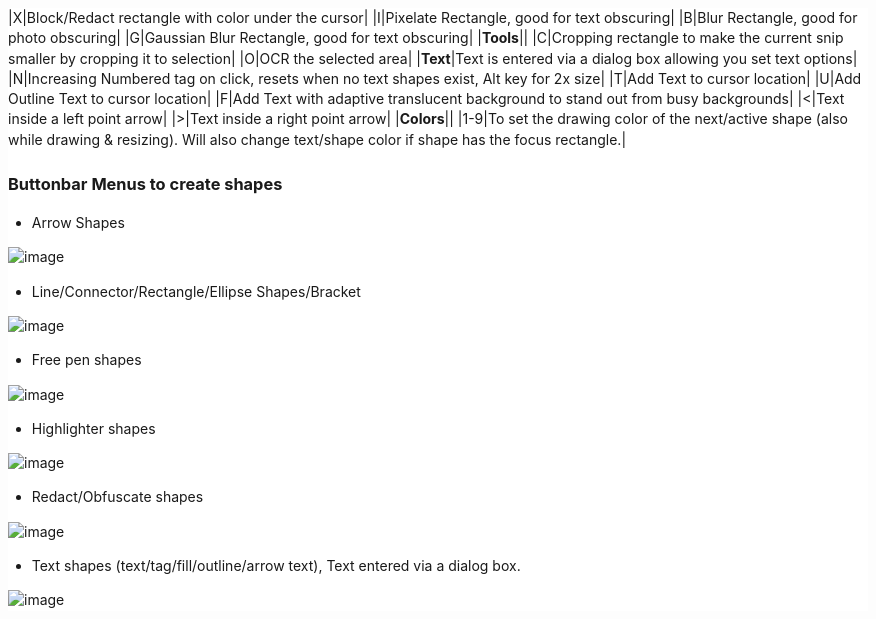 |X|Block/Redact rectangle with color under the cursor|
|I|Pixelate Rectangle, good for text obscuring|
|B|Blur Rectangle, good for photo obscuring|
|G|Gaussian Blur Rectangle, good for text obscuring|
|**Tools**||
|C|Cropping rectangle to make the current snip smaller by cropping it to selection|
|O|OCR the selected area|
|**Text**|Text is entered via a dialog box allowing you set text options|
|N|Increasing Numbered tag on click, resets when no text shapes exist, Alt key for 2x size|
|T|Add Text to cursor location|
|U|Add Outline Text to cursor location|
|F|Add Text with adaptive translucent background to stand out from busy backgrounds|
|<|Text inside a left point arrow|
|>|Text inside a right point arrow|
|**Colors**||
|1-9|To set the drawing color of the next/active shape (also while drawing & resizing). Will also change text/shape color if shape has the focus rectangle.|

### Buttonbar Menus to create shapes

- Arrow Shapes

![image](https://github.com/user-attachments/assets/52e39453-5b3c-44cc-9ab4-9742365aa83f)

- Line/Connector/Rectangle/Ellipse Shapes/Bracket

![image](https://github.com/user-attachments/assets/d5efbd78-fda7-41ce-b5b1-c6db1e22ace5)

- Free pen shapes

![image](https://github.com/user-attachments/assets/c49524e1-227b-44f9-9916-aa8157d11b46)

- Highlighter shapes

![image](https://github.com/user-attachments/assets/b86dd264-367f-41db-94ae-c72ef5dc9270)

- Redact/Obfuscate shapes

![image](https://github.com/user-attachments/assets/9667cbaa-f684-47ad-8e70-90a6224a73d0)

- Text shapes (text/tag/fill/outline/arrow text), Text entered via a dialog box.

![image](https://github.com/user-attachments/assets/72a71a6f-5e66-471c-86d7-32678318f93d)
